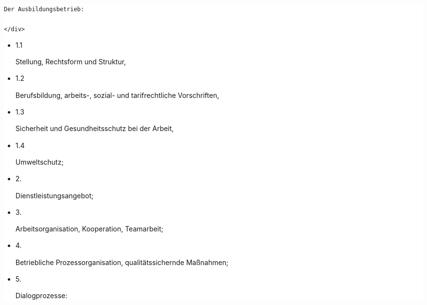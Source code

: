     Der Ausbildungsbetrieb:
    
    </div>

  - 1.1
    
    <div style="">
    
    Stellung, Rechtsform und Struktur,
    
    </div>

  - 1.2
    
    <div style="">
    
    Berufsbildung, arbeits-, sozial- und tarifrechtliche Vorschriften,
    
    </div>

  - 1.3
    
    <div style="">
    
    Sicherheit und Gesundheitsschutz bei der Arbeit,
    
    </div>

  - 1.4
    
    <div style="">
    
    Umweltschutz;
    
    </div>

  - 2\.
    
    <div style="">
    
    Dienstleistungsangebot;
    
    </div>

  - 3\.
    
    <div style="">
    
    Arbeitsorganisation, Kooperation, Teamarbeit;
    
    </div>

  - 4\.
    
    <div style="">
    
    Betriebliche Prozessorganisation, qualitätssichernde Maßnahmen;
    
    </div>

  - 5\.
    
    <div style="">
    
    Dialogprozesse:
    